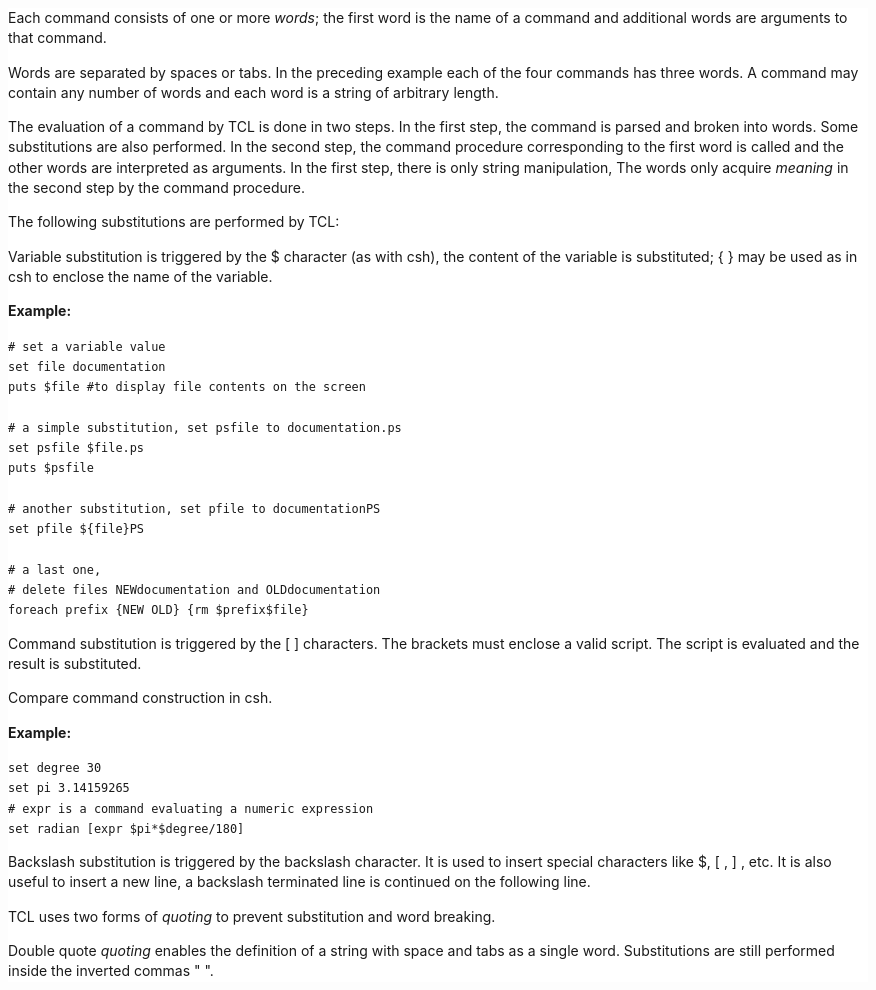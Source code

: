 Each command consists of one or more *words*; the first word is the name of a command and additional words are arguments to that command. 

Words are separated by spaces or tabs. In the preceding example each of the four commands has three words. A command may contain any number of words and each word is a string of arbitrary length. 

The evaluation of a command by TCL is done in two steps. In the first step, the command is parsed and broken into words. Some substitutions are also performed. In the second step, the command procedure corresponding to the first word is called and the other words are interpreted as arguments. In the first step, there is only string manipulation, The words only acquire *meaning* in the second step by the command procedure. 

The following substitutions are performed by TCL: 

Variable substitution is triggered by the $ character (as with csh), the content of the variable is substituted; { } may be used as in csh to enclose the name of the variable.

**Example:**

~~~~{.php}
# set a variable value 
set file documentation 
puts $file #to display file contents on the screen 

# a simple substitution, set psfile to documentation.ps 
set psfile $file.ps 
puts $psfile 

# another substitution, set pfile to documentationPS 
set pfile ${file}PS 

# a last one, 
# delete files NEWdocumentation and OLDdocumentation 
foreach prefix {NEW OLD} {rm $prefix$file} 
~~~~

Command substitution is triggered by the [ ] characters. The brackets must enclose a valid script. The script is evaluated and the result is substituted. 

Compare command construction in csh. 

**Example:**

~~~~{.php}
set degree 30 
set pi 3.14159265 
# expr is a command evaluating a numeric expression 
set radian [expr $pi*$degree/180] 
~~~~

Backslash substitution is triggered by the backslash character. It is used to insert special characters like $, [ , ] , etc. It is also useful to insert a new line, a backslash terminated line is continued on the following line. 

TCL uses two forms of *quoting* to prevent substitution and word breaking. 

Double quote *quoting* enables the definition of a string with space and tabs as a single word. Substitutions are still performed inside the inverted commas " ". 
